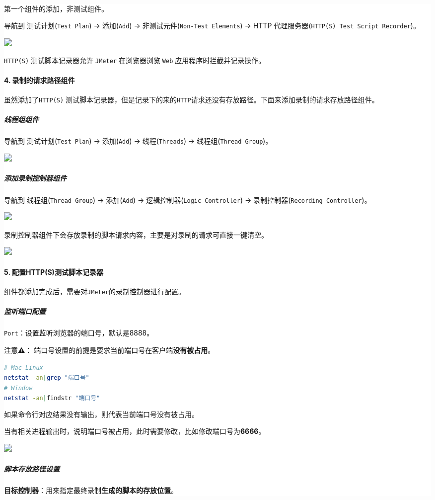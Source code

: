 第一个组件的添加，非测试组件。

导航到 测试计划(`Test Plan`) -> 添加(`Add`) -> 非测试元件(`Non-Test Elements`) -> HTTP 代理服务器(`HTTP(S) Test Script Recorder`)。

![](https://cdn.jsdelivr.net/gh/TesterDevSoul/pic/manual/20230203155028.png)

`HTTP(S)` 测试脚本记录器允许 `JMeter` 在浏览器浏览 `Web` 应用程序时拦截并记录操作。

#### 4. 录制的请求路径组件

虽然添加了`HTTP(S)` 测试脚本记录器，但是记录下的来的`HTTP`请求还没有存放路径。下面来添加录制的请求存放路径组件。

##### 线程组组件

导航到 测试计划(`Test Plan`) -> 添加(`Add`) -> 线程(`Threads`) -> 线程组(`Thread Group`)。

![](https://cdn.jsdelivr.net/gh/TesterDevSoul/pic/manual/20230203155118.png)

##### 添加录制控制器组件

导航到 线程组(`Thread Group`) -> 添加(`Add`) -> 逻辑控制器(`Logic Controller`) -> 录制控制器(`Recording Controller`)。

![](https://cdn.jsdelivr.net/gh/TesterDevSoul/pic/manual/20230203155816.png)

录制控制器组件下会存放录制的脚本请求内容，主要是对录制的请求可直接一键清空。


![](https://cdn.jsdelivr.net/gh/TesterDevSoul/pic/manual/20230205143327.png)

#### 5. 配置HTTP(S)测试脚本记录器

组件都添加完成后，需要对`JMeter`的录制控制器进行配置。

##### 监听端口配置

`Port`：设置监听浏览器的端口号，默认是8888。

注意⚠️：
端口号设置的前提是要求当前端口号在客户端**没有被占用**。

```bash
# Mac Linux
netstat -an|grep "端口号"
# Window
netstat -an|findstr "端口号"
```

如果命令行对应结果没有输出，则代表当前端口号没有被占用。

当有相关进程输出时，说明端口号被占用，此时需要修改，比如修改端口号为**6666**。

![](https://cdn.jsdelivr.net/gh/TesterDevSoul/pic/manual/20230203163430.png)

##### 脚本存放路径设置

**目标控制器**：用来指定最终录制**生成的脚本的存放位置**。
